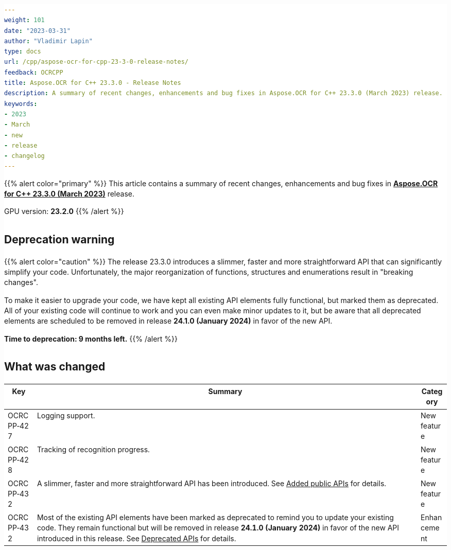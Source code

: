```yaml
---
weight: 101
date: "2023-03-31"
author: "Vladimir Lapin"
type: docs
url: /cpp/aspose-ocr-for-cpp-23-3-0-release-notes/
feedback: OCRCPP
title: Aspose.OCR for C++ 23.3.0 - Release Notes
description: A summary of recent changes, enhancements and bug fixes in Aspose.OCR for C++ 23.3.0 (March 2023) release.
keywords:
- 2023
- March
- new
- release
- changelog
---
```


{{% alert color="primary" %}}
This article contains a summary of recent changes, enhancements and bug fixes in [**Aspose.OCR for C++ 23.3.0 (March 2023)**](https://www.nuget.org/packages/Aspose.Ocr.Cpp/23.3.0) release.

GPU version: **23.2.0**
{{% /alert %}}

## Deprecation warning

{{% alert color="caution" %}}
The release 23.3.0 introduces a slimmer, faster and more straightforward API that can significantly simplify your code. Unfortunately, the major reorganization of functions, structures and enumerations result in "breaking changes".

To make it easier to upgrade your code, we have kept all existing API elements fully functional, but marked them as deprecated. All of your existing code will continue to work and you can even make minor updates to it, but be aware that all deprecated elements are scheduled to be removed in release **24.1.0 (January 2024)** in favor of the new API.

**Time to deprecation: 9 months left.**
{{% /alert %}}

## What was changed

Key | Summary | Category
--- | ------- | --------
OCRCPP&#8209;427 | Logging support. | New feature
OCRCPP&#8209;428 | Tracking of recognition progress. | New feature
OCRCPP&#8209;432 | A slimmer, faster and more straightforward API has been introduced. See [Added public APIs](#added-public-apis) for details. | New feature
OCRCPP&#8209;432 | Most of the existing API elements have been marked as deprecated to remind you to update your existing code. They remain functional but will be removed in release **24.1.0 (January 2024)** in favor of the new API introduced in this release. See [Deprecated APIs](#deprecated-apis) for details. | Enhancement

